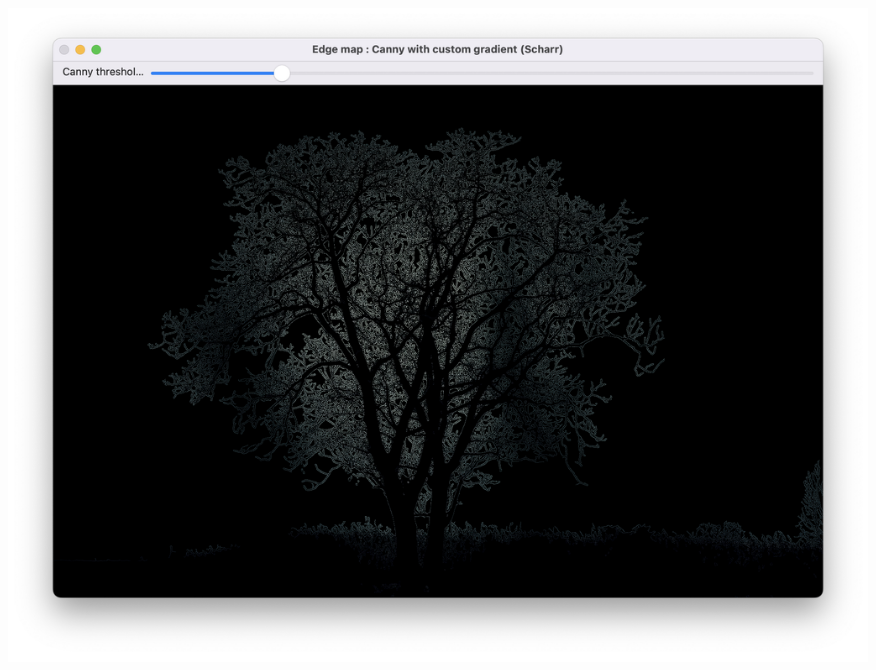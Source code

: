 ![스크린샷 2024-05-09 오전 12.00.30.png](https://github.com/Peg-board/CPP_OpenCV_example/blob/master/images/md/%25E1%2584%2589%25E1%2585%25B3%25E1%2584%258F%25E1%2585%25B3%25E1%2584%2585%25E1%2585%25B5%25E1%2586%25AB%25E1%2584%2589%25E1%2585%25A3%25E1%2586%25BA_2024-05-09_%25E1%2584%258B%25E1%2585%25A9%25E1%2584%258C%25E1%2585%25A5%25E1%2586%25AB_12.00.30.png)
